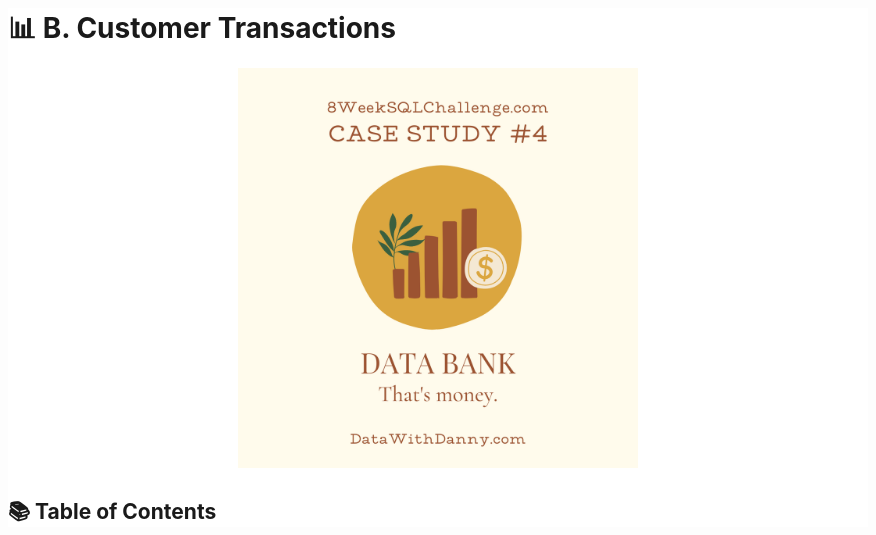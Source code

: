 # 📊 B. Customer Transactions
<p align="center">
<img src="../../img/4.png" align="center" width="400" height="400" >

## 📚 Table of Contents
